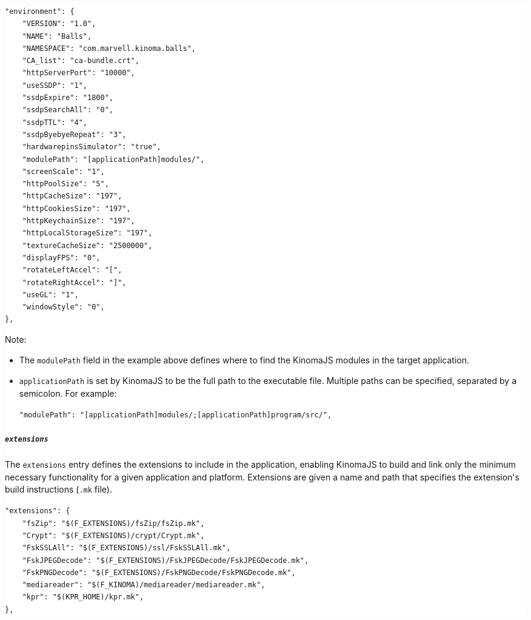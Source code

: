 ```
"environment": {
    "VERSION": "1.0",
    "NAME": "Balls",
    "NAMESPACE": "com.marvell.kinoma.balls",
    "CA_list": "ca-bundle.crt",
    "httpServerPort": "10000",
    "useSSDP": "1",
    "ssdpExpire": "1800",
    "ssdpSearchAll": "0",
    "ssdpTTL": "4",
    "ssdpByebyeRepeat": "3",
    "hardwarepinsSimulator": "true",
    "modulePath": "[applicationPath]modules/",
    "screenScale": "1",
    "httpPoolSize": "5",
    "httpCacheSize": "197",
    "httpCookiesSize": "197",
    "httpKeychainSize": "197",
    "httpLocalStorageSize": "197",
    "textureCacheSize": "2500000",
    "displayFPS": "0",
    "rotateLeftAccel": "[",
    "rotateRightAccel": "]",
    "useGL": "1",
    "windowStyle": "0",
},
```

Note:

- The `modulePath` field in the example above defines where to find the KinomaJS modules in the target application.

- `applicationPath` is set by KinomaJS to be the full path to the executable file. Multiple paths can be specified, separated by a semicolon. For example:

  ```
  "modulePath": "[applicationPath]modules/;[applicationPath]program/src/",
  ```
  
##### `extensions`

The `extensions` entry defines the extensions to include in the application, enabling KinomaJS to build and link only the minimum necessary functionality for a given application and platform. Extensions are given a name and path that specifies the extension's build instructions (`.mk` file).

```
"extensions": {
    "fsZip": "$(F_EXTENSIONS)/fsZip/fsZip.mk",
    "Crypt": "$(F_EXTENSIONS)/crypt/Crypt.mk",
    "FskSSLAll": "$(F_EXTENSIONS)/ssl/FskSSLAll.mk",
    "FskJPEGDecode": "$(F_EXTENSIONS)/FskJPEGDecode/FskJPEGDecode.mk",
    "FskPNGDecode": "$(F_EXTENSIONS)/FskPNGDecode/FskPNGDecode.mk",
    "mediareader": "$(F_KINOMA)/mediareader/mediareader.mk",
    "kpr": "$(KPR_HOME)/kpr.mk",
},
```
